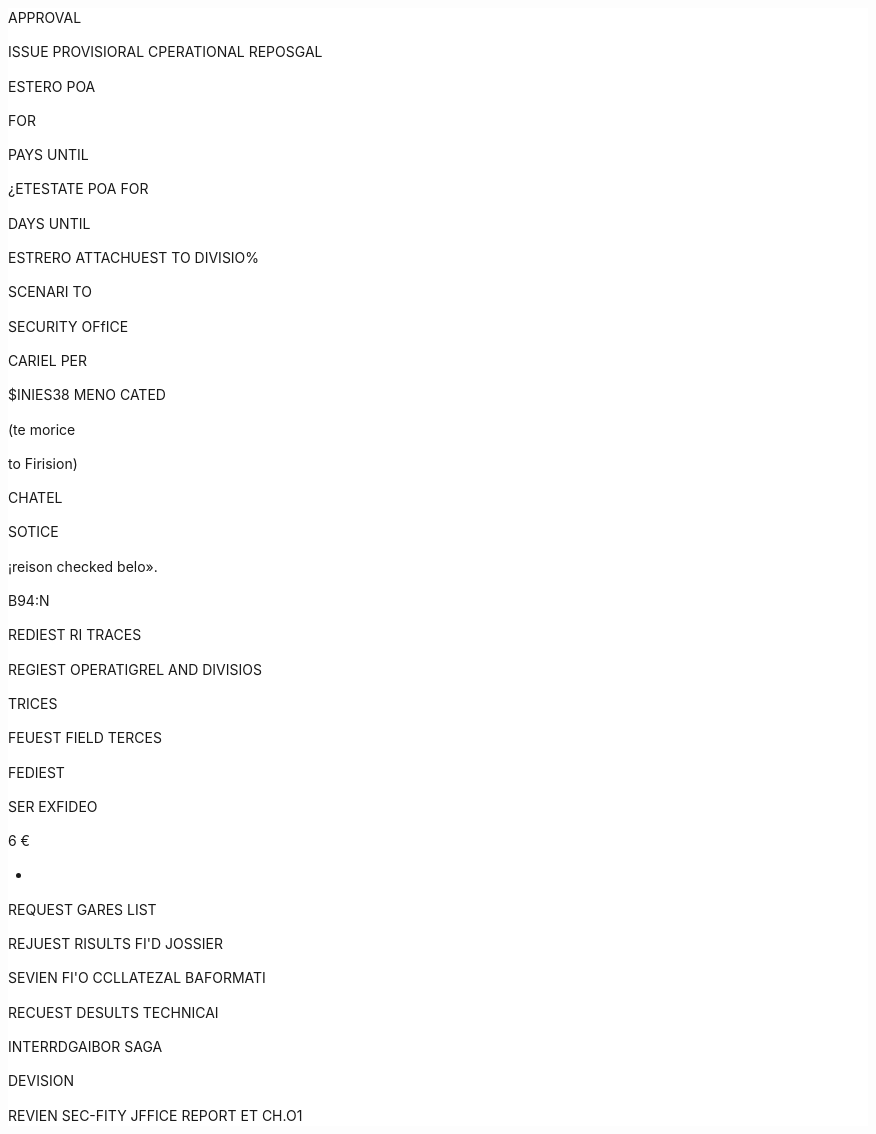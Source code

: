 APPROVAL

ISSUE PROVISIORAL CPERATIONAL REPOSGAL

ESTERO POA

FOR

PAYS UNTIL

¿ETESTATE POA FOR

DAYS UNTIL

ESTRERO ATTACHUEST TO DIVISIO%

SCENARI TO

SECURITY OFfICE

CARIEL PER

$INIES38 MENO CATED

(te morice

to Firision)

CHATEL

SOTICE

¡reison checked belo».

B94:N

REDIEST RI TRACES

REGIEST OPERATIGREL AND DIVISIOS

TRICES

FEUEST FIELD TERCES

FEDIEST

SER EXFIDEO

6 €

*

REQUEST GARES LIST

REJUEST RISULTS FI'D JOSSIER

SEVIEN FI'O CCLLATEZAL BAFORMATI

RECUEST DESULTS TECHNICAI

INTERRDGAIBOR SAGA

DEVISION

REVIEN SEC-FITY JFFICE REPORT ET CH.O1
